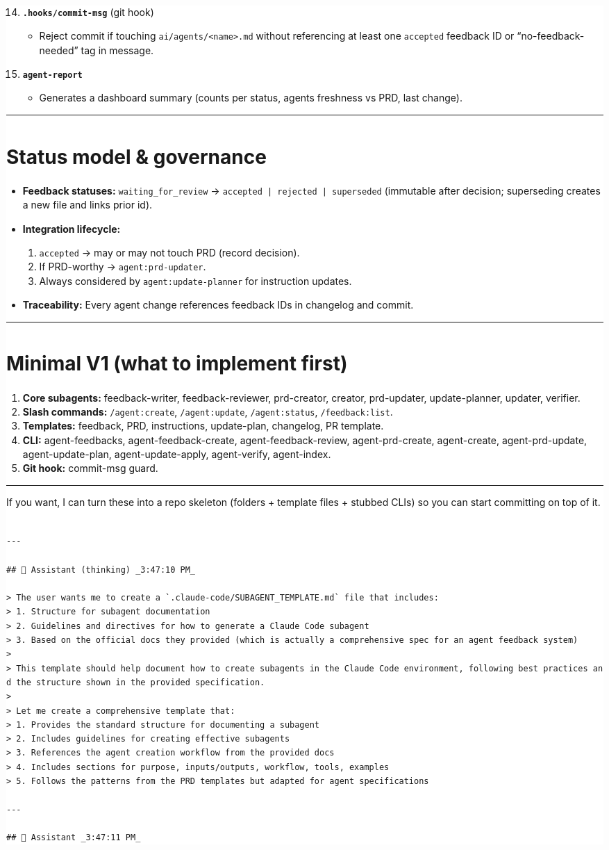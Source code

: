 14. **`.hooks/commit-msg`** (git hook)

    * Reject commit if touching `ai/agents/<name>.md` without referencing at least one `accepted` feedback ID or “no-feedback-needed” tag in message.

15. **`agent-report`**

    * Generates a dashboard summary (counts per status, agents freshness vs PRD, last change).

---

# Status model & governance

* **Feedback statuses:** `waiting_for_review` → `accepted | rejected | superseded` (immutable after decision; superseding creates a new file and links prior id).
* **Integration lifecycle:**

  1. `accepted` → may or may not touch PRD (record decision).
  2. If PRD-worthy → `agent:prd-updater`.
  3. Always considered by `agent:update-planner` for instruction updates.
* **Traceability:** Every agent change references feedback IDs in changelog and commit.

---

# Minimal V1 (what to implement first)

1. **Core subagents:** feedback-writer, feedback-reviewer, prd-creator, creator, prd-updater, update-planner, updater, verifier.
2. **Slash commands:** `/agent:create`, `/agent:update`, `/agent:status`, `/feedback:list`.
3. **Templates:** feedback, PRD, instructions, update-plan, changelog, PR template.
4. **CLI:** agent-feedbacks, agent-feedback-create, agent-feedback-review, agent-prd-create, agent-create, agent-prd-update, agent-update-plan, agent-update-apply, agent-verify, agent-index.
5. **Git hook:** commit-msg guard.

---

If you want, I can turn these into a repo skeleton (folders + template files + stubbed CLIs) so you can start committing on top of it.

```

---

## 🧠 Assistant (thinking) _3:47:10 PM_

> The user wants me to create a `.claude-code/SUBAGENT_TEMPLATE.md` file that includes:
> 1. Structure for subagent documentation
> 2. Guidelines and directives for how to generate a Claude Code subagent
> 3. Based on the official docs they provided (which is actually a comprehensive spec for an agent feedback system)
> 
> This template should help document how to create subagents in the Claude Code environment, following best practices and the structure shown in the provided specification.
> 
> Let me create a comprehensive template that:
> 1. Provides the standard structure for documenting a subagent
> 2. Includes guidelines for creating effective subagents
> 3. References the agent creation workflow from the provided docs
> 4. Includes sections for purpose, inputs/outputs, workflow, tools, examples
> 5. Follows the patterns from the PRD templates but adapted for agent specifications

---

## 🤖 Assistant _3:47:11 PM_

```
